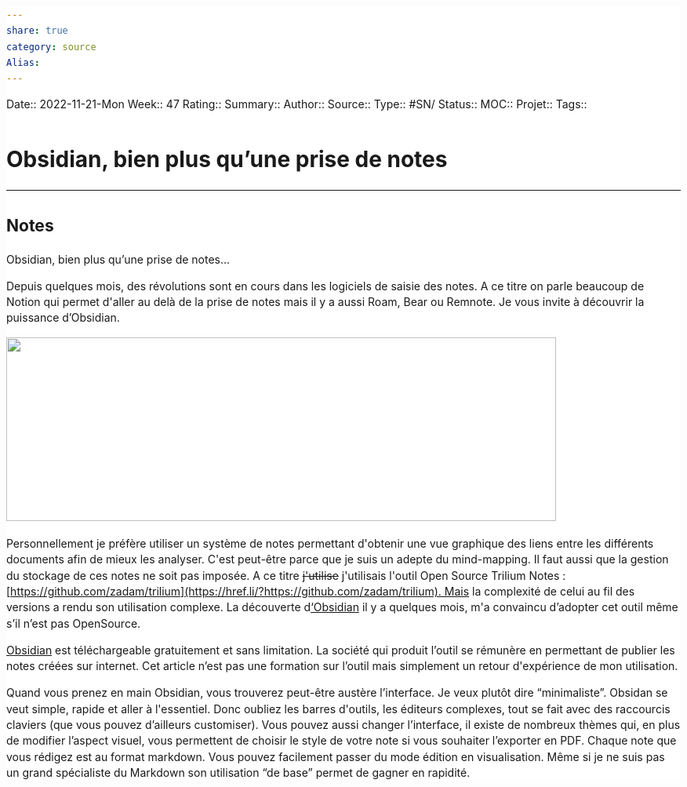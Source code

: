 ```yaml
---
share: true 
category: source
Alias:
---
```

Date:: 2022-11-21-Mon
Week:: 47
Rating::
Summary:: 
Author::
Source:: 
Type:: #SN/
Status:: 
MOC::
Projet:: 
Tags:: 

# Obsidian, bien plus qu’une prise de notes


***

## Notes

Obsidian, bien plus qu’une prise de notes...

Depuis quelques mois, des révolutions sont en cours dans les logiciels de saisie des notes. A ce titre on parle beaucoup de Notion qui permet d'aller au delà de la prise de notes mais il y a aussi Roam, Bear ou Remnote. Je vous invite à découvrir la puissance d’Obsidian.

<img width="701" height="234" src="../_resources/64d8904a867a46429befb9bc0f81d3ce.png"/>

Personnellement je préfère utiliser un système de notes permettant d'obtenir une vue graphique des liens entre les différents documents afin de mieux les analyser. C'est peut-être parce que je suis un adepte du mind-mapping. Il faut aussi que la gestion du stockage de ces notes ne soit pas imposée. A ce titre ~~j'utilise~~ j'utilisais l'outil Open Source Trilium Notes : [https://github.com/zadam/trilium](https://href.li/?https://github.com/zadam/trilium). Mais la complexité de celui au fil des versions a rendu son utilisation complexe. La découverte d[‘Obsidian](https://href.li/?https://obsidian.md/) il y a quelques mois, m'a convaincu d’adopter cet outil même s’il n’est pas OpenSource. 

[Obsidian](https://href.li/?https://obsidian.md/) est téléchargeable gratuitement et sans limitation. La société qui produit l’outil se rémunère en permettant de publier les notes créées sur internet. Cet article n’est pas une formation sur l’outil mais simplement un retour d'expérience de mon utilisation.

Quand vous prenez en main Obsidian, vous trouverez peut-être austère l’interface. Je veux plutôt dire “minimaliste”. Obsidan se veut simple, rapide et aller à l'essentiel. Donc oubliez les barres d'outils, les éditeurs complexes, tout se fait avec des raccourcis claviers (que vous pouvez d’ailleurs customiser). Vous pouvez aussi changer l’interface, il existe de nombreux thèmes qui, en plus de modifier l’aspect visuel, vous permettent de choisir le style de votre note si vous souhaiter l’exporter en PDF. Chaque note que vous rédigez est au format markdown. Vous pouvez facilement passer du mode édition en visualisation. Même si je ne suis pas un grand spécialiste du Markdown son utilisation “de base” permet de gagner en rapidité. 
